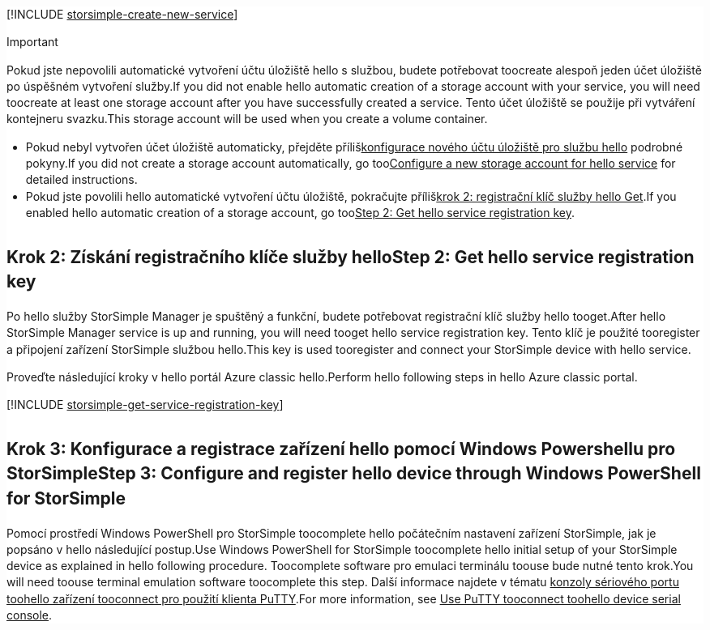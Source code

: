 [!INCLUDE [storsimple-create-new-service](../../includes/storsimple-create-new-service.md)]

> [!IMPORTANT]
> <span data-ttu-id="2595e-277">Pokud jste nepovolili automatické vytvoření účtu úložiště hello s službou, budete potřebovat toocreate alespoň jeden účet úložiště po úspěšném vytvoření služby.</span><span class="sxs-lookup"><span data-stu-id="2595e-277">If you did not enable hello automatic creation of a storage account with your service, you will need toocreate at least one storage account after you have successfully created a service.</span></span> <span data-ttu-id="2595e-278">Tento účet úložiště se použije při vytváření kontejneru svazku.</span><span class="sxs-lookup"><span data-stu-id="2595e-278">This storage account will be used when you create a volume container.</span></span>
> 
> * <span data-ttu-id="2595e-279">Pokud nebyl vytvořen účet úložiště automaticky, přejděte příliš[konfigurace nového účtu úložiště pro službu hello](#configure-a-new-storage-account-for-the-service) podrobné pokyny.</span><span class="sxs-lookup"><span data-stu-id="2595e-279">If you did not create a storage account automatically, go too[Configure a new storage account for hello service](#configure-a-new-storage-account-for-the-service) for detailed instructions.</span></span>
> * <span data-ttu-id="2595e-280">Pokud jste povolili hello automatické vytvoření účtu úložiště, pokračujte příliš[krok 2: registrační klíč služby hello Get](#step-2-get-the-service-registration-key).</span><span class="sxs-lookup"><span data-stu-id="2595e-280">If you enabled hello automatic creation of a storage account, go too[Step 2: Get hello service registration key](#step-2-get-the-service-registration-key).</span></span>
> 
> 

## <a name="step-2-get-hello-service-registration-key"></a><span data-ttu-id="2595e-281">Krok 2: Získání registračního klíče služby hello</span><span class="sxs-lookup"><span data-stu-id="2595e-281">Step 2: Get hello service registration key</span></span>
<span data-ttu-id="2595e-282">Po hello služby StorSimple Manager je spuštěný a funkční, budete potřebovat registrační klíč služby hello tooget.</span><span class="sxs-lookup"><span data-stu-id="2595e-282">After hello StorSimple Manager service is up and running, you will need tooget hello service registration key.</span></span> <span data-ttu-id="2595e-283">Tento klíč je použité tooregister a připojení zařízení StorSimple službou hello.</span><span class="sxs-lookup"><span data-stu-id="2595e-283">This key is used tooregister and connect your StorSimple device with hello service.</span></span>

<span data-ttu-id="2595e-284">Proveďte následující kroky v hello portál Azure classic hello.</span><span class="sxs-lookup"><span data-stu-id="2595e-284">Perform hello following steps in hello Azure classic portal.</span></span>

[!INCLUDE [storsimple-get-service-registration-key](../../includes/storsimple-get-service-registration-key.md)]

## <a name="step-3-configure-and-register-hello-device-through-windows-powershell-for-storsimple"></a><span data-ttu-id="2595e-285">Krok 3: Konfigurace a registrace zařízení hello pomocí Windows Powershellu pro StorSimple</span><span class="sxs-lookup"><span data-stu-id="2595e-285">Step 3: Configure and register hello device through Windows PowerShell for StorSimple</span></span>
<span data-ttu-id="2595e-286">Pomocí prostředí Windows PowerShell pro StorSimple toocomplete hello počátečním nastavení zařízení StorSimple, jak je popsáno v hello následující postup.</span><span class="sxs-lookup"><span data-stu-id="2595e-286">Use Windows PowerShell for StorSimple toocomplete hello initial setup of your StorSimple device as explained in hello following procedure.</span></span> <span data-ttu-id="2595e-287">Toocomplete software pro emulaci terminálu toouse bude nutné tento krok.</span><span class="sxs-lookup"><span data-stu-id="2595e-287">You will need toouse terminal emulation software toocomplete this step.</span></span> <span data-ttu-id="2595e-288">Další informace najdete v tématu [konzoly sériového portu toohello zařízení tooconnect pro použití klienta PuTTY](#use-putty-to-connect-to-the-device-serial-console).</span><span class="sxs-lookup"><span data-stu-id="2595e-288">For more information, see [Use PuTTY tooconnect toohello device serial console](#use-putty-to-connect-to-the-device-serial-console).</span></span>
